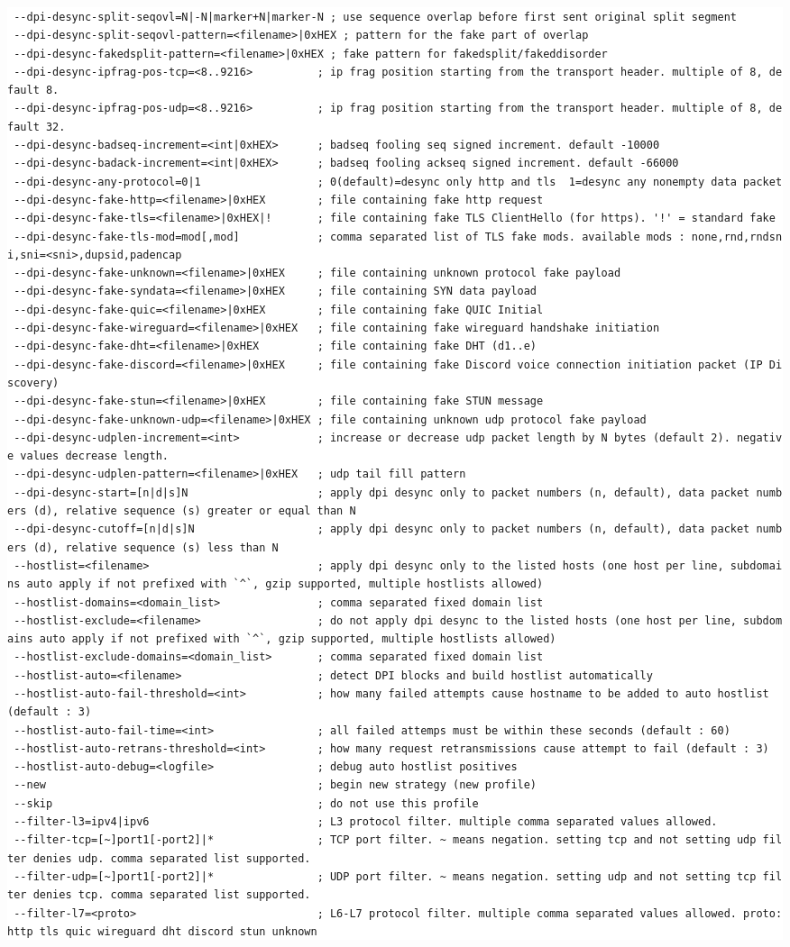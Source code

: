 ```
 --dpi-desync-split-seqovl=N|-N|marker+N|marker-N ; use sequence overlap before first sent original split segment
 --dpi-desync-split-seqovl-pattern=<filename>|0xHEX ; pattern for the fake part of overlap
 --dpi-desync-fakedsplit-pattern=<filename>|0xHEX ; fake pattern for fakedsplit/fakeddisorder
 --dpi-desync-ipfrag-pos-tcp=<8..9216>          ; ip frag position starting from the transport header. multiple of 8, default 8.
 --dpi-desync-ipfrag-pos-udp=<8..9216>          ; ip frag position starting from the transport header. multiple of 8, default 32.
 --dpi-desync-badseq-increment=<int|0xHEX>      ; badseq fooling seq signed increment. default -10000
 --dpi-desync-badack-increment=<int|0xHEX>      ; badseq fooling ackseq signed increment. default -66000
 --dpi-desync-any-protocol=0|1                  ; 0(default)=desync only http and tls  1=desync any nonempty data packet
 --dpi-desync-fake-http=<filename>|0xHEX        ; file containing fake http request
 --dpi-desync-fake-tls=<filename>|0xHEX|!       ; file containing fake TLS ClientHello (for https). '!' = standard fake
 --dpi-desync-fake-tls-mod=mod[,mod]            ; comma separated list of TLS fake mods. available mods : none,rnd,rndsni,sni=<sni>,dupsid,padencap
 --dpi-desync-fake-unknown=<filename>|0xHEX     ; file containing unknown protocol fake payload
 --dpi-desync-fake-syndata=<filename>|0xHEX     ; file containing SYN data payload
 --dpi-desync-fake-quic=<filename>|0xHEX        ; file containing fake QUIC Initial
 --dpi-desync-fake-wireguard=<filename>|0xHEX   ; file containing fake wireguard handshake initiation
 --dpi-desync-fake-dht=<filename>|0xHEX         ; file containing fake DHT (d1..e)
 --dpi-desync-fake-discord=<filename>|0xHEX     ; file containing fake Discord voice connection initiation packet (IP Discovery)
 --dpi-desync-fake-stun=<filename>|0xHEX        ; file containing fake STUN message
 --dpi-desync-fake-unknown-udp=<filename>|0xHEX ; file containing unknown udp protocol fake payload
 --dpi-desync-udplen-increment=<int>            ; increase or decrease udp packet length by N bytes (default 2). negative values decrease length.
 --dpi-desync-udplen-pattern=<filename>|0xHEX   ; udp tail fill pattern
 --dpi-desync-start=[n|d|s]N                    ; apply dpi desync only to packet numbers (n, default), data packet numbers (d), relative sequence (s) greater or equal than N
 --dpi-desync-cutoff=[n|d|s]N                   ; apply dpi desync only to packet numbers (n, default), data packet numbers (d), relative sequence (s) less than N
 --hostlist=<filename>                          ; apply dpi desync only to the listed hosts (one host per line, subdomains auto apply if not prefixed with `^`, gzip supported, multiple hostlists allowed)
 --hostlist-domains=<domain_list>               ; comma separated fixed domain list
 --hostlist-exclude=<filename>                  ; do not apply dpi desync to the listed hosts (one host per line, subdomains auto apply if not prefixed with `^`, gzip supported, multiple hostlists allowed)
 --hostlist-exclude-domains=<domain_list>       ; comma separated fixed domain list
 --hostlist-auto=<filename>                     ; detect DPI blocks and build hostlist automatically
 --hostlist-auto-fail-threshold=<int>           ; how many failed attempts cause hostname to be added to auto hostlist (default : 3)
 --hostlist-auto-fail-time=<int>                ; all failed attemps must be within these seconds (default : 60)
 --hostlist-auto-retrans-threshold=<int>        ; how many request retransmissions cause attempt to fail (default : 3)
 --hostlist-auto-debug=<logfile>                ; debug auto hostlist positives
 --new                                          ; begin new strategy (new profile)
 --skip                                         ; do not use this profile
 --filter-l3=ipv4|ipv6                          ; L3 protocol filter. multiple comma separated values allowed.
 --filter-tcp=[~]port1[-port2]|*                ; TCP port filter. ~ means negation. setting tcp and not setting udp filter denies udp. comma separated list supported.
 --filter-udp=[~]port1[-port2]|*                ; UDP port filter. ~ means negation. setting udp and not setting tcp filter denies tcp. comma separated list supported.
 --filter-l7=<proto>                            ; L6-L7 protocol filter. multiple comma separated values allowed. proto: http tls quic wireguard dht discord stun unknown
```